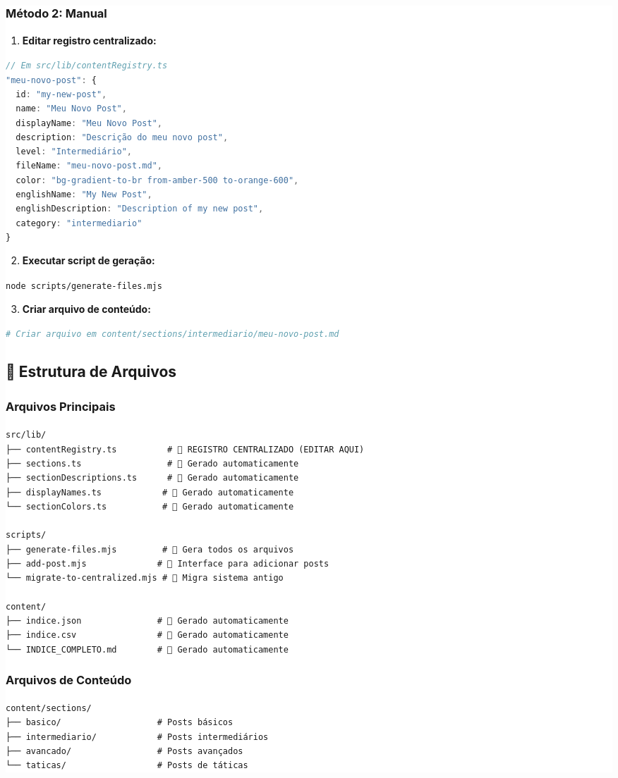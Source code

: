 ### **Método 2: Manual**

1. **Editar registro centralizado:**
```typescript
// Em src/lib/contentRegistry.ts
"meu-novo-post": {
  id: "my-new-post",
  name: "Meu Novo Post",
  displayName: "Meu Novo Post",
  description: "Descrição do meu novo post",
  level: "Intermediário",
  fileName: "meu-novo-post.md",
  color: "bg-gradient-to-br from-amber-500 to-orange-600",
  englishName: "My New Post",
  englishDescription: "Description of my new post",
  category: "intermediario"
}
```

2. **Executar script de geração:**
```bash
node scripts/generate-files.mjs
```

3. **Criar arquivo de conteúdo:**
```bash
# Criar arquivo em content/sections/intermediario/meu-novo-post.md
```

## 📁 Estrutura de Arquivos

### **Arquivos Principais**
```
src/lib/
├── contentRegistry.ts          # 🎯 REGISTRO CENTRALIZADO (EDITAR AQUI)
├── sections.ts                 # 🔄 Gerado automaticamente
├── sectionDescriptions.ts      # 🔄 Gerado automaticamente
├── displayNames.ts            # 🔄 Gerado automaticamente
└── sectionColors.ts           # 🔄 Gerado automaticamente

scripts/
├── generate-files.mjs         # 🔄 Gera todos os arquivos
├── add-post.mjs              # 🎯 Interface para adicionar posts
└── migrate-to-centralized.mjs # 🔄 Migra sistema antigo

content/
├── indice.json               # 🔄 Gerado automaticamente
├── indice.csv                # 🔄 Gerado automaticamente
└── INDICE_COMPLETO.md        # 🔄 Gerado automaticamente
```

### **Arquivos de Conteúdo**
```
content/sections/
├── basico/                   # Posts básicos
├── intermediario/            # Posts intermediários
├── avancado/                 # Posts avançados
└── taticas/                  # Posts de táticas
```

